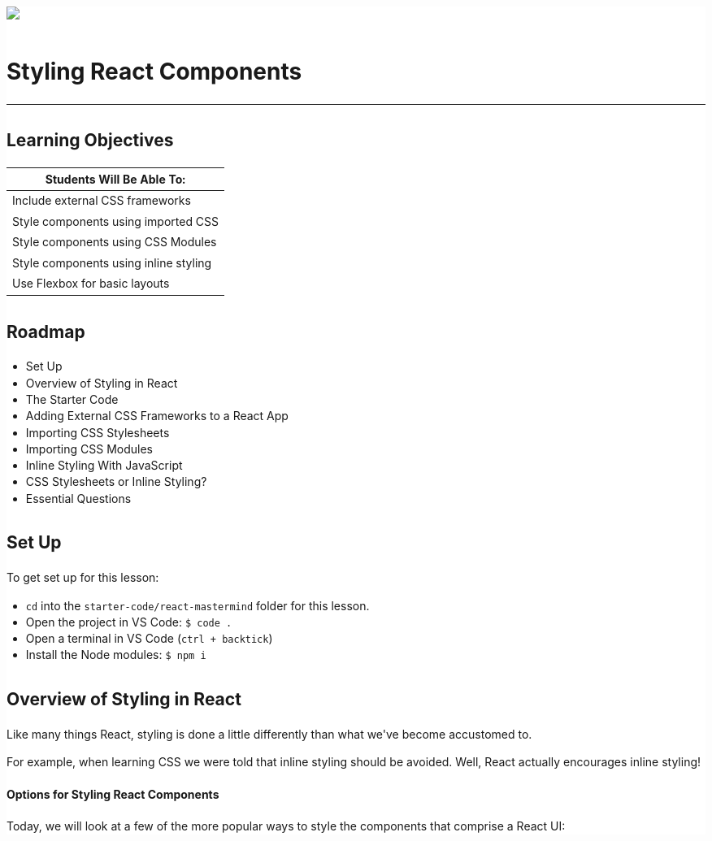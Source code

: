 <img src="https://i.imgur.com/r8sIGie.jpg">

# Styling React Components
---

## Learning Objectives

| Students Will Be Able To: |
|---|
| Include external CSS frameworks |
| Style components using imported CSS |
| Style components using CSS Modules |
| Style components using inline styling |
| Use Flexbox for basic layouts |

## Roadmap

- Set Up
- Overview of Styling in React
- The Starter Code
- Adding External CSS Frameworks to a React App
- Importing CSS Stylesheets
- Importing CSS Modules
- Inline Styling With JavaScript
- CSS Stylesheets or Inline Styling?
- Essential Questions

## Set Up

To get set up for this lesson:

- `cd` into the `starter-code/react-mastermind` folder for this lesson.
- Open the project in VS Code: `$ code .`
- Open a terminal in VS Code (`ctrl + backtick`)
- Install the Node modules: `$ npm i`

## Overview of Styling in React

Like many things React, styling is done a little differently than what we've become accustomed to.

For example, when learning CSS we were told that inline styling should be avoided. Well, React actually encourages inline styling!

#### Options for Styling React Components

Today, we will look at a few of the more popular ways to style the components that comprise a React UI:
